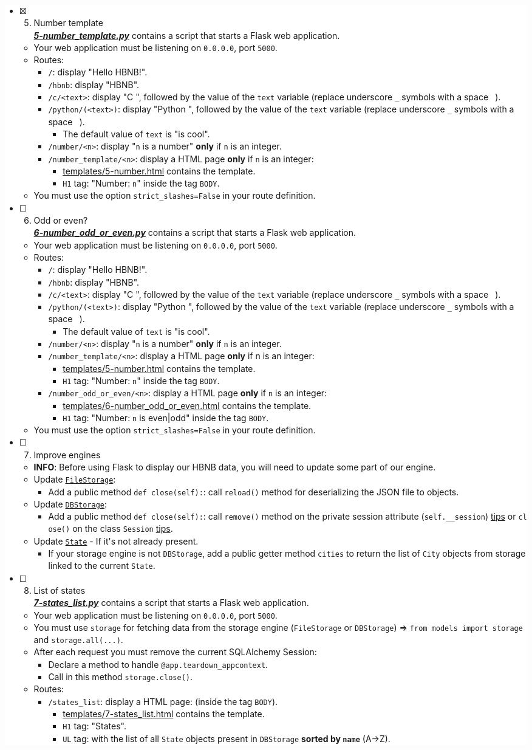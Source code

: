 + [x] 5. Number template<br/>_**[5-number_template.py](5-number_template.py)**_ contains a script that starts a Flask web application.
  + Your web application must be listening on `0.0.0.0`, port `5000`.
  + Routes:
    + `/`: display "Hello HBNB!".
    + `/hbnb`: display "HBNB".
    + `/c/<text>`: display "C ", followed by the value of the `text` variable (replace underscore `_` symbols with a space ` `).
    + `/python/(<text>)`: display "Python ", followed by the value of the `text` variable (replace underscore `_` symbols with a space ` `).
      + The default value of `text` is "is cool".
    + `/number/<n>`: display "`n` is a number" **only** if `n` is an integer.
    + `/number_template/<n>`: display a HTML page **only** if `n` is an integer:
      + [templates/5-number.html](templates/5-number.html) contains the template.
      + `H1` tag: "Number: `n`" inside the tag `BODY`.
  + You must use the option `strict_slashes=False` in your route definition.

+ [ ] 6. Odd or even?<br/>_**[6-number_odd_or_even.py](6-number_odd_or_even.py)**_ contains a script that starts a Flask web application.
  + Your web application must be listening on `0.0.0.0`, port `5000`.
  + Routes:
    + `/`: display "Hello HBNB!".
    + `/hbnb`: display "HBNB".
    + `/c/<text>`: display "C ", followed by the value of the `text` variable (replace underscore `_` symbols with a space ` `).
    + `/python/(<text>)`: display "Python ", followed by the value of the `text` variable (replace underscore `_` symbols with a space ` `).
      + The default value of `text` is "is cool".
    + `/number/<n>`: display "`n` is a number" **only** if `n` is an integer.
    + `/number_template/<n>`: display a HTML page **only** if n is an integer:
      + [templates/5-number.html](templates/5-number.html) contains the template.
      + `H1` tag: "Number: `n`" inside the tag `BODY`.
    + `/number_odd_or_even/<n>`: display a HTML page **only** if `n` is an integer:
      + [templates/6-number_odd_or_even.html](templates/6-number_odd_or_even.html) contains the template.
      + `H1` tag: "Number: `n` is even|odd" inside the tag `BODY`.
  + You must use the option `strict_slashes=False` in your route definition.

+ [ ] 7. Improve engines
  + **INFO**: Before using Flask to display our HBNB data, you will need to update some part of our engine.
  + Update [`FileStorage`](../models/engine/file_storage.py):
    + Add a public method `def close(self):`: call `reload()` method for deserializing the JSON file to objects.
  + Update [`DBStorage`](../models/engine/db_storage.py):
    + Add a public method `def close(self):`: call `remove()` method on the private session attribute (`self.__session`) [tips](https://docs.sqlalchemy.org/en/13/orm/contextual.html) or `close()` on the class `Session` [tips](https://docs.sqlalchemy.org/en/13/orm/session_api.html).
  + Update [`State`](../models/state.py) - If it's not already present.
    + If your storage engine is not `DBStorage`, add a public getter method `cities` to return the list of `City` objects from storage linked to the current `State`.

+ [ ] 8. List of states<br/>_**[7-states_list.py](7-states_list.py)**_ contains a script that starts a Flask web application.
  + Your web application must be listening on `0.0.0.0`, port `5000`.
  + You must use `storage` for fetching data from the storage engine (`FileStorage` or `DBStorage`) => `from models import storage` and `storage.all(...)`.
  + After each request you must remove the current SQLAlchemy Session:
    + Declare a method to handle `@app.teardown_appcontext`.
    + Call in this method `storage.close()`.
  + Routes:
    + `/states_list`: display a HTML page: (inside the tag `BODY`).
      + [templates/7-states_list.html](templates/7-states_list.html) contains the template.
      + `H1` tag: "States".
      + `UL` tag: with the list of all `State` objects present in `DBStorage` **sorted by `name`** (A->Z).